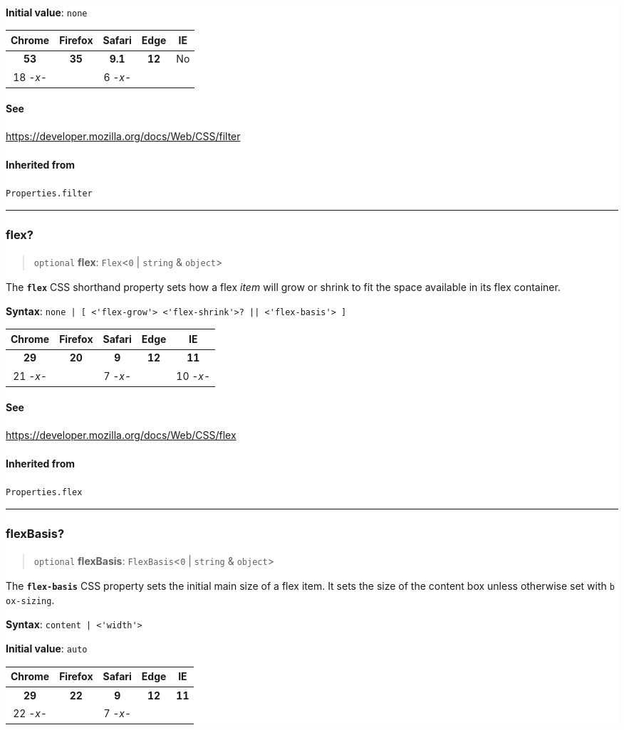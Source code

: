 **Initial value**: `none`

|  Chrome  | Firefox | Safari  |  Edge  | IE  |
| :------: | :-----: | :-----: | :----: | :-: |
|  **53**  | **35**  | **9.1** | **12** | No  |
| 18 _-x-_ |         | 6 _-x-_ |        |     |

#### See

https://developer.mozilla.org/docs/Web/CSS/filter

#### Inherited from

`Properties.filter`

***

### flex?

> `optional` **flex**: `Flex`\<`0` \| `string` & `object`\>

The **`flex`** CSS shorthand property sets how a flex _item_ will grow or shrink to fit the space available in its flex container.

**Syntax**: `none | [ <'flex-grow'> <'flex-shrink'>? || <'flex-basis'> ]`

|  Chrome  | Firefox | Safari  |  Edge  |    IE    |
| :------: | :-----: | :-----: | :----: | :------: |
|  **29**  | **20**  |  **9**  | **12** |  **11**  |
| 21 _-x-_ |         | 7 _-x-_ |        | 10 _-x-_ |

#### See

https://developer.mozilla.org/docs/Web/CSS/flex

#### Inherited from

`Properties.flex`

***

### flexBasis?

> `optional` **flexBasis**: `FlexBasis`\<`0` \| `string` & `object`\>

The **`flex-basis`** CSS property sets the initial main size of a flex item. It sets the size of the content box unless otherwise set with `box-sizing`.

**Syntax**: `content | <'width'>`

**Initial value**: `auto`

|  Chrome  | Firefox | Safari  |  Edge  |   IE   |
| :------: | :-----: | :-----: | :----: | :----: |
|  **29**  | **22**  |  **9**  | **12** | **11** |
| 22 _-x-_ |         | 7 _-x-_ |        |        |
